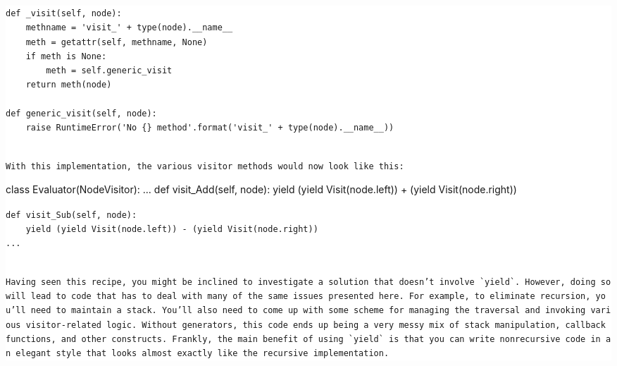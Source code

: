     def _visit(self, node):
        methname = 'visit_' + type(node).__name__
        meth = getattr(self, methname, None)
        if meth is None:
            meth = self.generic_visit
        return meth(node)

    def generic_visit(self, node):
        raise RuntimeError('No {} method'.format('visit_' + type(node).__name__))
```{{execute}}

With this implementation, the various visitor methods would now look like this:

```
class Evaluator(NodeVisitor):
    ...
    def visit_Add(self, node):
        yield (yield Visit(node.left)) + (yield Visit(node.right))

    def visit_Sub(self, node):
        yield (yield Visit(node.left)) - (yield Visit(node.right))
    ...
```{{execute}}

Having seen this recipe, you might be inclined to investigate a solution that doesn’t involve `yield`. However, doing so will lead to code that has to deal with many of the same issues presented here. For example, to eliminate recursion, you’ll need to maintain a stack. You’ll also need to come up with some scheme for managing the traversal and invoking various visitor-related logic. Without generators, this code ends up being a very messy mix of stack manipulation, callback functions, and other constructs. Frankly, the main benefit of using `yield` is that you can write nonrecursive code in an elegant style that looks almost exactly like the recursive implementation.